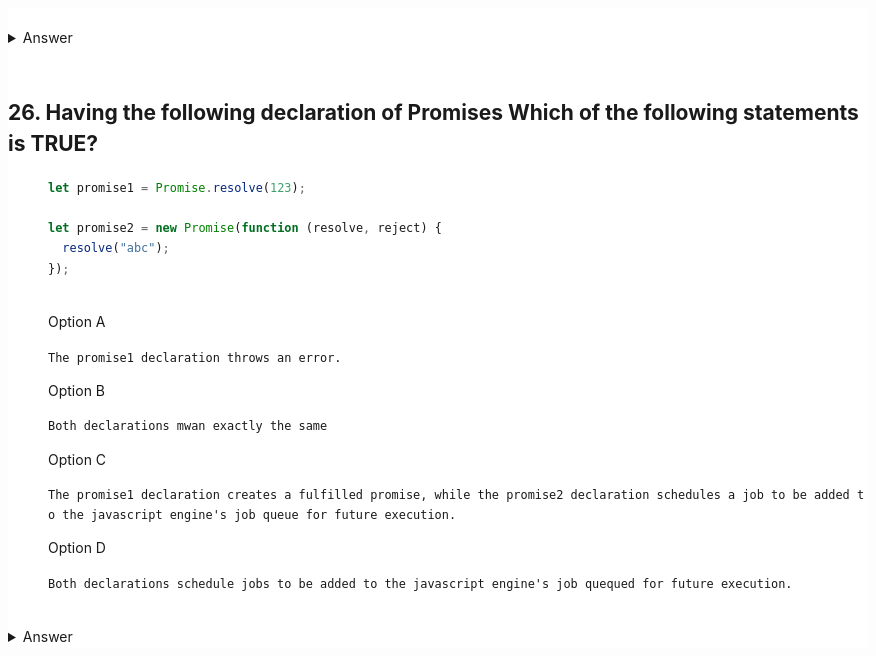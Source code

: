 </dd>

<br/>

<details><summary>Answer</summary></details>

</dd>
</dl>

<br/>



## 26. Having the following declaration of Promises Which of the following statements is TRUE?

<dl>
<dd>

```javascript
let promise1 = Promise.resolve(123);

let promise2 = new Promise(function (resolve, reject) {
  resolve("abc");
});
```

<br/>
<dd>
Option A

```
The promise1 declaration throws an error.
```

Option B

```
Both declarations mwan exactly the same
```

Option C

```
The promise1 declaration creates a fulfilled promise, while the promise2 declaration schedules a job to be added to the javascript engine's job queue for future execution.
```

Option D

```
Both declarations schedule jobs to be added to the javascript engine's job quequed for future execution.
```

</dd>

<br/>

<details><summary>Answer</summary></details>
